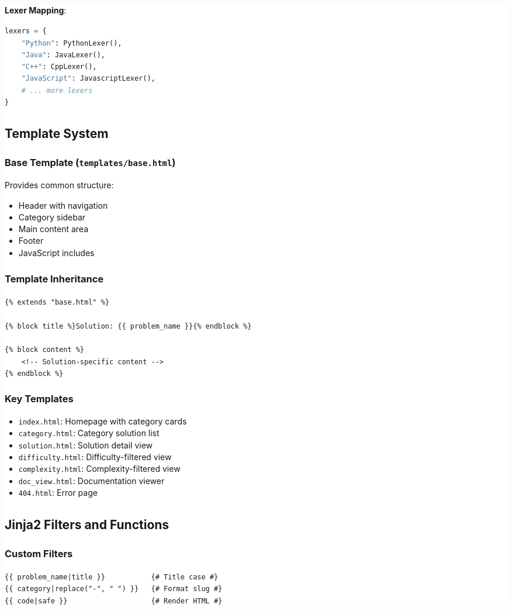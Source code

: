 **Lexer Mapping**:
```python
lexers = {
    "Python": PythonLexer(),
    "Java": JavaLexer(),
    "C++": CppLexer(),
    "JavaScript": JavascriptLexer(),
    # ... more lexers
}
```

## Template System

### Base Template (`templates/base.html`)
Provides common structure:
- Header with navigation
- Category sidebar
- Main content area
- Footer
- JavaScript includes

### Template Inheritance
```jinja2
{% extends "base.html" %}

{% block title %}Solution: {{ problem_name }}{% endblock %}

{% block content %}
    <!-- Solution-specific content -->
{% endblock %}
```

### Key Templates
- `index.html`: Homepage with category cards
- `category.html`: Category solution list
- `solution.html`: Solution detail view
- `difficulty.html`: Difficulty-filtered view
- `complexity.html`: Complexity-filtered view
- `doc_view.html`: Documentation viewer
- `404.html`: Error page

## Jinja2 Filters and Functions

### Custom Filters
```jinja2
{{ problem_name|title }}           {# Title case #}
{{ category|replace("-", " ") }}   {# Format slug #}
{{ code|safe }}                    {# Render HTML #}
```
